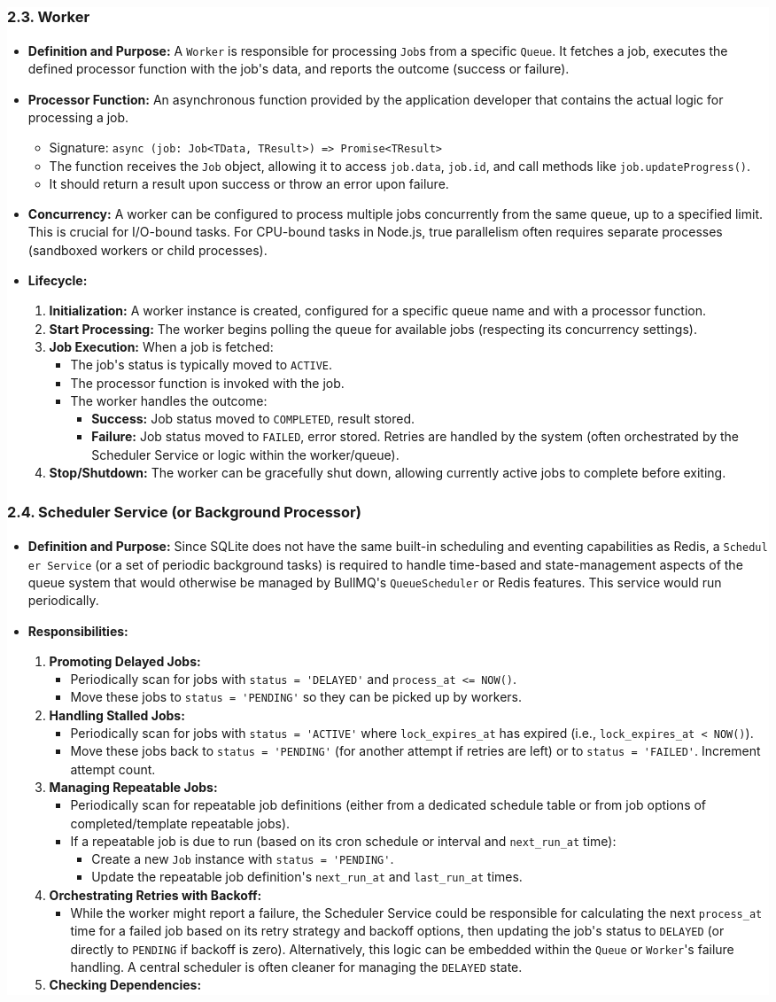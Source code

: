 ### 2.3. Worker

*   **Definition and Purpose:**
    A `Worker` is responsible for processing `Job`s from a specific `Queue`. It fetches a job, executes the defined processor function with the job's data, and reports the outcome (success or failure).

*   **Processor Function:**
    An asynchronous function provided by the application developer that contains the actual logic for processing a job.
    *   Signature: `async (job: Job<TData, TResult>) => Promise<TResult>`
    *   The function receives the `Job` object, allowing it to access `job.data`, `job.id`, and call methods like `job.updateProgress()`.
    *   It should return a result upon success or throw an error upon failure.

*   **Concurrency:**
    A worker can be configured to process multiple jobs concurrently from the same queue, up to a specified limit. This is crucial for I/O-bound tasks. For CPU-bound tasks in Node.js, true parallelism often requires separate processes (sandboxed workers or child processes).

*   **Lifecycle:**
    1.  **Initialization:** A worker instance is created, configured for a specific queue name and with a processor function.
    2.  **Start Processing:** The worker begins polling the queue for available jobs (respecting its concurrency settings).
    3.  **Job Execution:** When a job is fetched:
        *   The job's status is typically moved to `ACTIVE`.
        *   The processor function is invoked with the job.
        *   The worker handles the outcome:
            *   **Success:** Job status moved to `COMPLETED`, result stored.
            *   **Failure:** Job status moved to `FAILED`, error stored. Retries are handled by the system (often orchestrated by the Scheduler Service or logic within the worker/queue).
    4.  **Stop/Shutdown:** The worker can be gracefully shut down, allowing currently active jobs to complete before exiting.

### 2.4. Scheduler Service (or Background Processor)

*   **Definition and Purpose:**
    Since SQLite does not have the same built-in scheduling and eventing capabilities as Redis, a `Scheduler Service` (or a set of periodic background tasks) is required to handle time-based and state-management aspects of the queue system that would otherwise be managed by BullMQ's `QueueScheduler` or Redis features. This service would run periodically.

*   **Responsibilities:**
    1.  **Promoting Delayed Jobs:**
        *   Periodically scan for jobs with `status = 'DELAYED'` and `process_at <= NOW()`.
        *   Move these jobs to `status = 'PENDING'` so they can be picked up by workers.
    2.  **Handling Stalled Jobs:**
        *   Periodically scan for jobs with `status = 'ACTIVE'` where `lock_expires_at` has expired (i.e., `lock_expires_at < NOW()`).
        *   Move these jobs back to `status = 'PENDING'` (for another attempt if retries are left) or to `status = 'FAILED'`. Increment attempt count.
    3.  **Managing Repeatable Jobs:**
        *   Periodically scan for repeatable job definitions (either from a dedicated schedule table or from job options of completed/template repeatable jobs).
        *   If a repeatable job is due to run (based on its cron schedule or interval and `next_run_at` time):
            *   Create a new `Job` instance with `status = 'PENDING'`.
            *   Update the repeatable job definition's `next_run_at` and `last_run_at` times.
    4.  **Orchestrating Retries with Backoff:**
        *   While the worker might report a failure, the Scheduler Service could be responsible for calculating the next `process_at` time for a failed job based on its retry strategy and backoff options, then updating the job's status to `DELAYED` (or directly to `PENDING` if backoff is zero). Alternatively, this logic can be embedded within the `Queue` or `Worker`'s failure handling. A central scheduler is often cleaner for managing the `DELAYED` state.
    5.  **Checking Dependencies:**